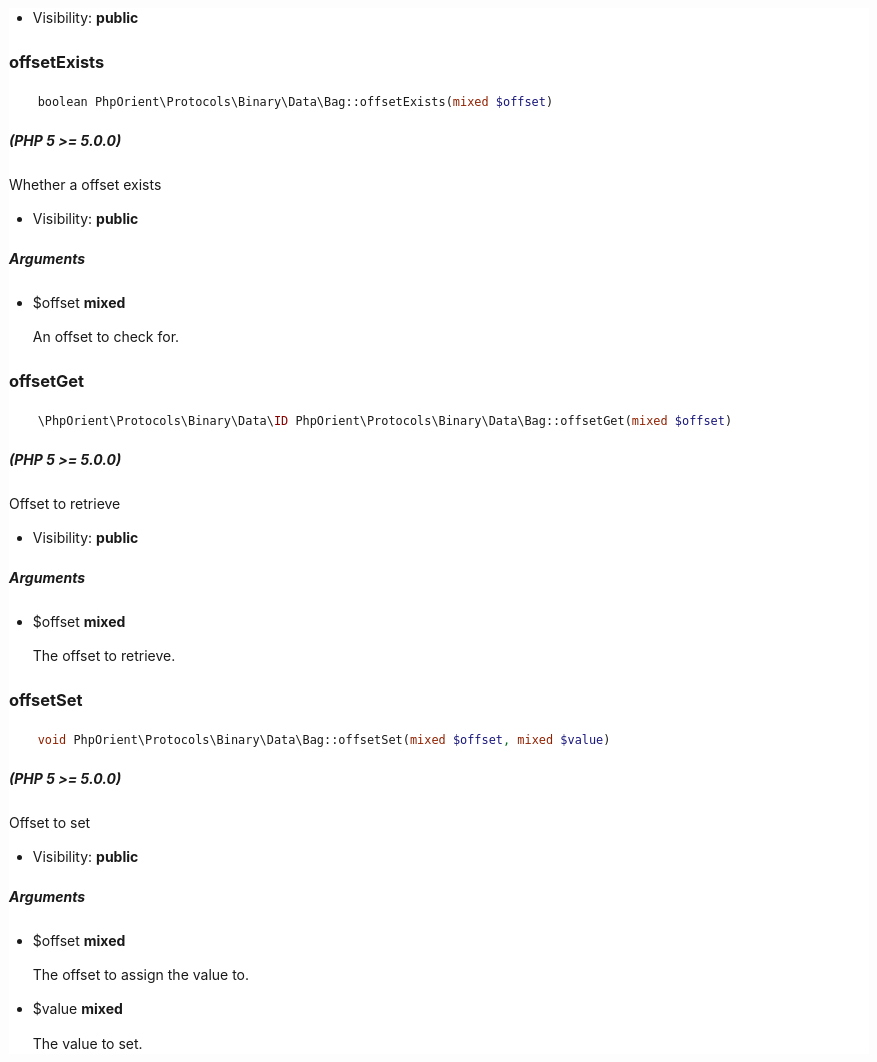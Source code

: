 

* Visibility: **public**




### offsetExists
```php
    boolean PhpOrient\Protocols\Binary\Data\Bag::offsetExists(mixed $offset)
```
##### (PHP 5 &gt;= 5.0.0)<br/>
Whether a offset exists



* Visibility: **public**


##### Arguments
* $offset **mixed** <p>
                     An offset to check for.
                     </p>



### offsetGet
```php
    \PhpOrient\Protocols\Binary\Data\ID PhpOrient\Protocols\Binary\Data\Bag::offsetGet(mixed $offset)
```
##### (PHP 5 &gt;= 5.0.0)<br/>
Offset to retrieve



* Visibility: **public**


##### Arguments
* $offset **mixed** <p>
                     The offset to retrieve.
                     </p>



### offsetSet
```php
    void PhpOrient\Protocols\Binary\Data\Bag::offsetSet(mixed $offset, mixed $value)
```
##### (PHP 5 &gt;= 5.0.0)<br/>
Offset to set



* Visibility: **public**


##### Arguments
* $offset **mixed** <p>
                     The offset to assign the value to.
                     </p>
* $value **mixed** <p>
                     The value to set.
                     </p>
